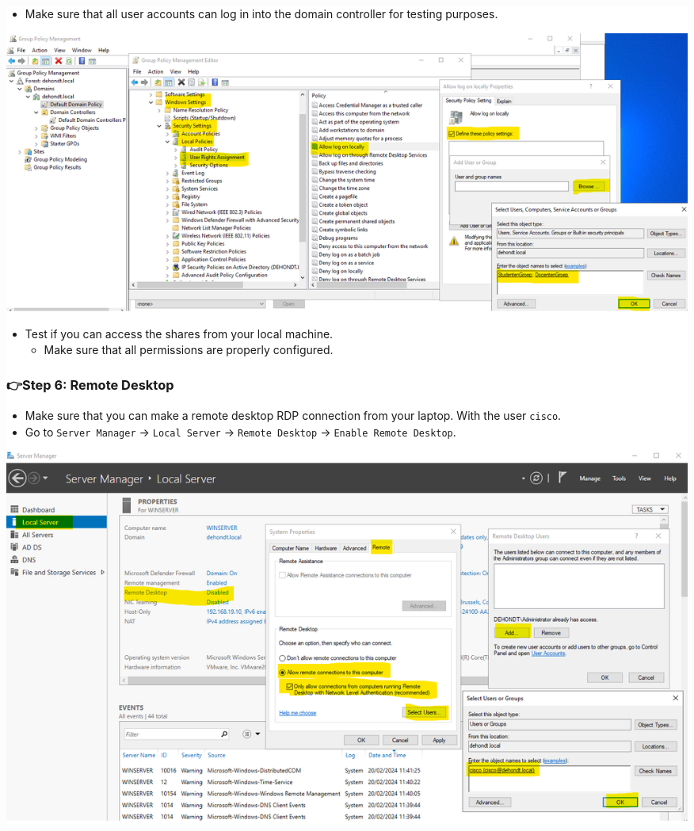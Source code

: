 - Make sure that all user accounts can log in into the domain controller for testing purposes.

![x](/Images/Lab2-WindowsServer1-22.png)

- Test if you can access the shares from your local machine.
    - Make sure that all permissions are properly configured.

### 👉Step 6: Remote Desktop

- Make sure that you can make a remote desktop RDP connection from your laptop. With the user `cisco`.
- Go to `Server Manager` -> `Local Server` -> `Remote Desktop` -> `Enable Remote Desktop`.

![x](/Images/Lab2-WindowsServer1-23.png)
